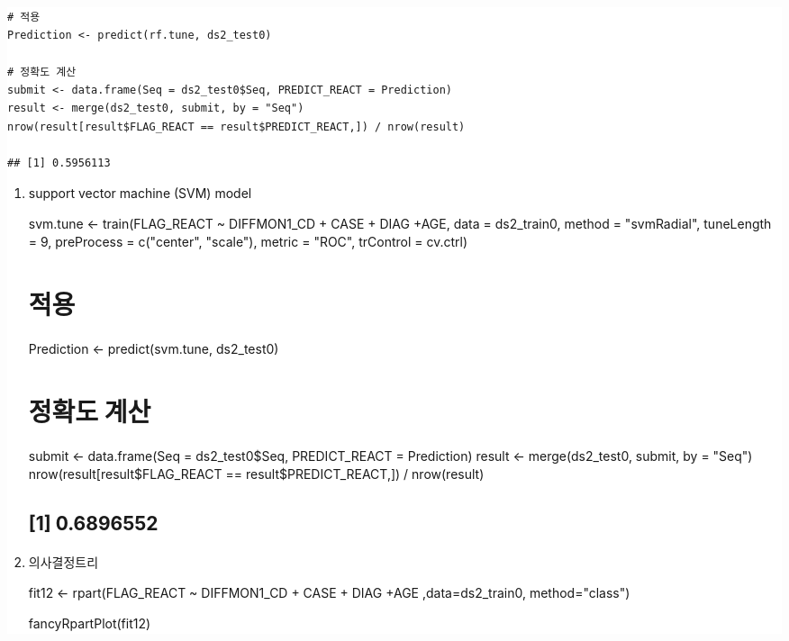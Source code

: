    # 적용
    Prediction <- predict(rf.tune, ds2_test0)

    # 정확도 계산
    submit <- data.frame(Seq = ds2_test0$Seq, PREDICT_REACT = Prediction)
    result <- merge(ds2_test0, submit, by = "Seq")
    nrow(result[result$FLAG_REACT == result$PREDICT_REACT,]) / nrow(result)

    ## [1] 0.5956113

1.  support vector machine (SVM) model



    svm.tune <- train(FLAG_REACT ~ DIFFMON1_CD + CASE +  DIAG +AGE,  data = ds2_train0,
                      method = "svmRadial", tuneLength = 9, preProcess = c("center", "scale"),
                      metric = "ROC", trControl = cv.ctrl)


    # 적용
    Prediction <- predict(svm.tune, ds2_test0)

    # 정확도 계산
    submit <- data.frame(Seq = ds2_test0$Seq, PREDICT_REACT = Prediction)
    result <- merge(ds2_test0, submit, by = "Seq")
    nrow(result[result$FLAG_REACT == result$PREDICT_REACT,]) / nrow(result)

    ## [1] 0.6896552

1.  의사결정트리



    fit12 <- rpart(FLAG_REACT ~ DIFFMON1_CD + CASE + DIAG +AGE
                   ,data=ds2_train0, method="class")

    fancyRpartPlot(fit12)
